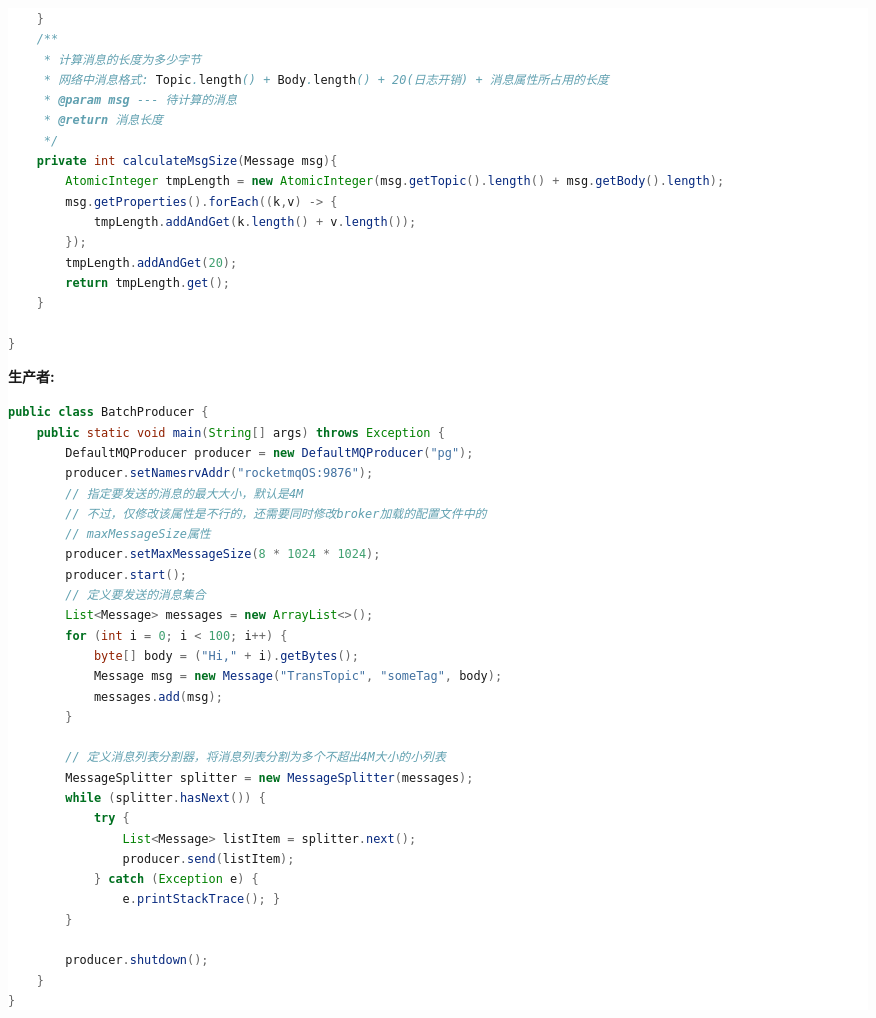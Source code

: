 ```java
    }
    /**
     * 计算消息的长度为多少字节
     * 网络中消息格式: Topic.length() + Body.length() + 20(日志开销) + 消息属性所占用的长度
     * @param msg --- 待计算的消息
     * @return 消息长度
     */
    private int calculateMsgSize(Message msg){
        AtomicInteger tmpLength = new AtomicInteger(msg.getTopic().length() + msg.getBody().length);
        msg.getProperties().forEach((k,v) -> {
            tmpLength.addAndGet(k.length() + v.length());
        });
        tmpLength.addAndGet(20);
        return tmpLength.get();
    }

}
```

**生产者:**

```java
public class BatchProducer {
    public static void main(String[] args) throws Exception {
        DefaultMQProducer producer = new DefaultMQProducer("pg");
        producer.setNamesrvAddr("rocketmqOS:9876");
        // 指定要发送的消息的最大大小，默认是4M
        // 不过，仅修改该属性是不行的，还需要同时修改broker加载的配置文件中的
        // maxMessageSize属性
        producer.setMaxMessageSize(8 * 1024 * 1024);
        producer.start();
        // 定义要发送的消息集合
        List<Message> messages = new ArrayList<>();
        for (int i = 0; i < 100; i++) {
            byte[] body = ("Hi," + i).getBytes();
            Message msg = new Message("TransTopic", "someTag", body);
            messages.add(msg);
        }

        // 定义消息列表分割器，将消息列表分割为多个不超出4M大小的小列表
        MessageSplitter splitter = new MessageSplitter(messages);
        while (splitter.hasNext()) {
            try {
                List<Message> listItem = splitter.next();
                producer.send(listItem);
            } catch (Exception e) {
                e.printStackTrace(); }
        }

        producer.shutdown();
    }
}
```
